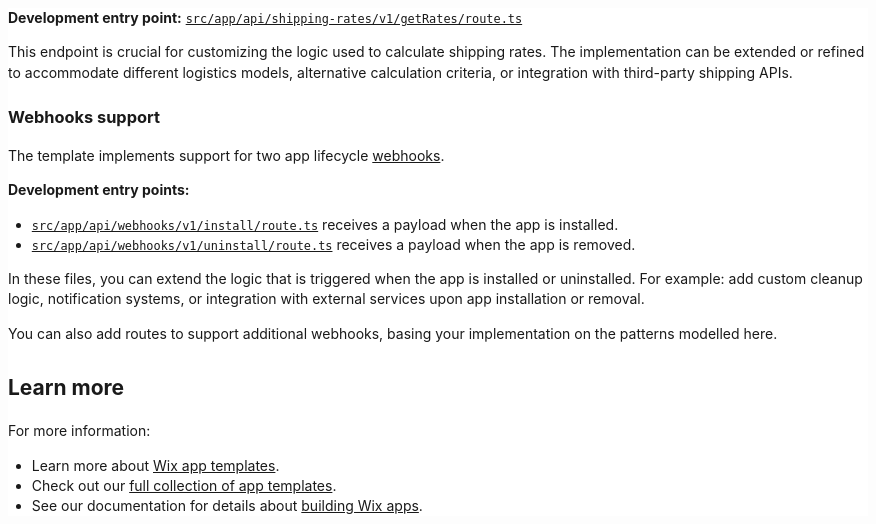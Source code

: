 **Development entry point:** [`src/app/api/shipping-rates/v1/getRates/route.ts`](./src/app/api/shipping-rates/v1/getRates/route.ts)

This endpoint is crucial for customizing the logic used to calculate shipping rates. The implementation can be extended or refined to accommodate different logistics models, alternative calculation criteria, or integration with third-party shipping APIs.


### Webhooks support

The template implements support for two app lifecycle [webhooks](https://dev.wix.com/docs/build-apps/developer-tools/apis-and-webhooks/webhooks).

**Development entry points:**
+ [`src/app/api/webhooks/v1/install/route.ts`](./src/app/api/webhooks/v1/install/route.ts) receives a payload when the app is installed.
+ [`src/app/api/webhooks/v1/uninstall/route.ts`](./src/app/api/webhooks/v1/uninstall/route.ts) receives a payload when the app is removed.

In these files, you can extend the logic that is triggered when the app is installed or uninstalled. For example: add custom cleanup logic, notification systems, or integration with external services upon app installation or removal.

You can also add routes to support additional webhooks, basing your implementation on the patterns modelled here.


## Learn more

For more information:

+ Learn more about [Wix app templates](https://dev.wix.com/docs/build-apps/developer-tools/templates-and-examples/get-started-from-an-app-template).
+ Check out our [full collection of app templates](https://dev.wix.com/apps-templates).
+ See our documentation for details about [building Wix apps](https://dev.wix.com/docs/build-apps).
